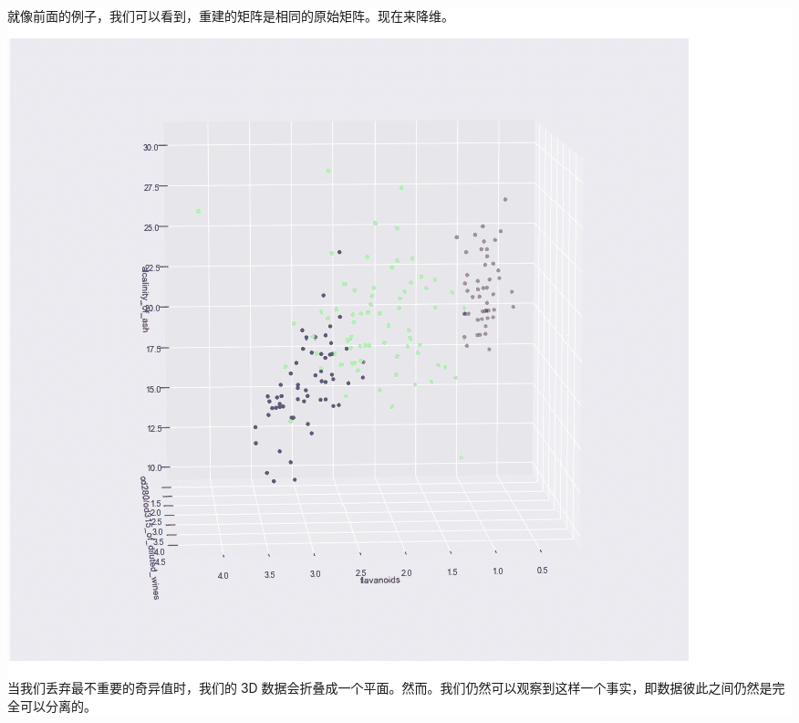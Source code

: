 就像前面的例子，我们可以看到，重建的矩阵是相同的原始矩阵。现在来降维。

![](img/1470f8c20215c6bcc5c4f1f2e96751b3.png)

当我们丢弃最不重要的奇异值时，我们的 3D 数据会折叠成一个平面。然而。我们仍然可以观察到这样一个事实，即数据彼此之间仍然是完全可以分离的。
